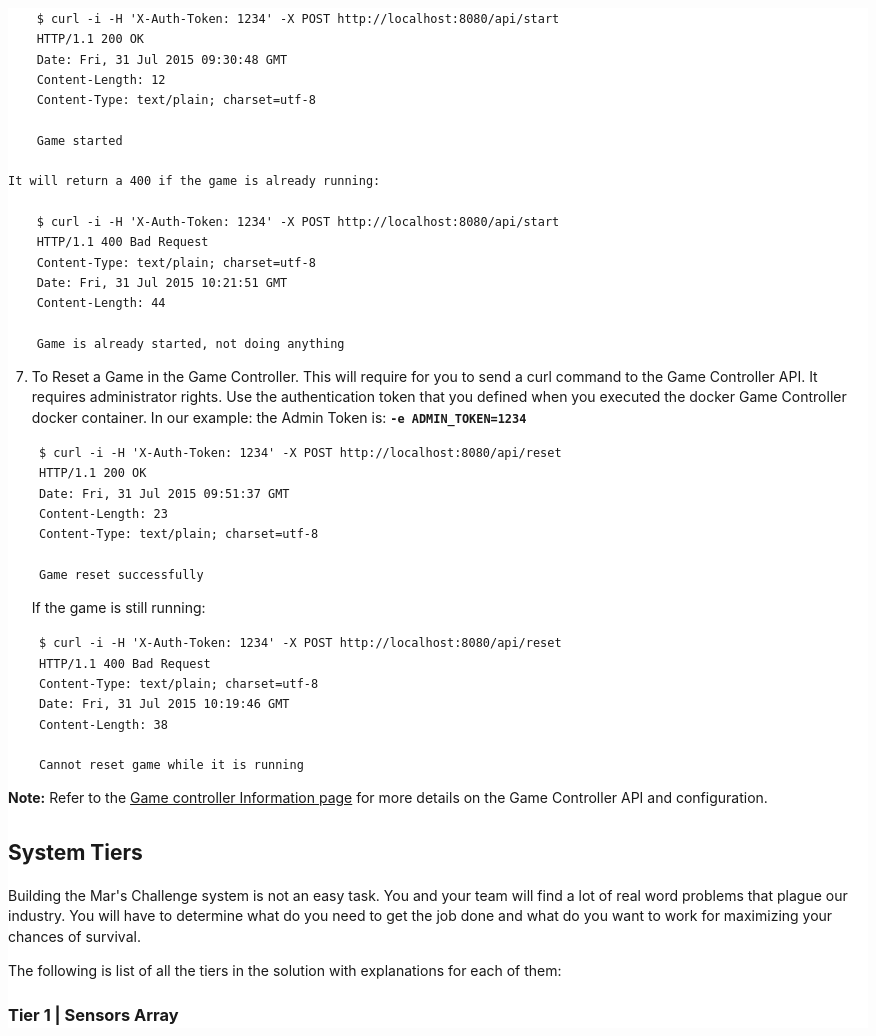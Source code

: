	    $ curl -i -H 'X-Auth-Token: 1234' -X POST http://localhost:8080/api/start
	    HTTP/1.1 200 OK
	    Date: Fri, 31 Jul 2015 09:30:48 GMT
	    Content-Length: 12
	    Content-Type: text/plain; charset=utf-8
	
	    Game started
	
	It will return a 400 if the game is already running:
	
	    $ curl -i -H 'X-Auth-Token: 1234' -X POST http://localhost:8080/api/start
	    HTTP/1.1 400 Bad Request
	    Content-Type: text/plain; charset=utf-8
	    Date: Fri, 31 Jul 2015 10:21:51 GMT
	    Content-Length: 44
	
	    Game is already started, not doing anything

7. To Reset a Game in the Game Controller. This will require for you to send a curl command to the Game Controller API. It requires administrator rights. Use the authentication token that you defined when you executed the docker Game Controller docker container. In our example: the Admin Token is: **`-e ADMIN_TOKEN=1234`**

	    $ curl -i -H 'X-Auth-Token: 1234' -X POST http://localhost:8080/api/reset
	    HTTP/1.1 200 OK
	    Date: Fri, 31 Jul 2015 09:51:37 GMT
	    Content-Length: 23
	    Content-Type: text/plain; charset=utf-8
	
	    Game reset successfully
	
	If the game is still running:
	
	    $ curl -i -H 'X-Auth-Token: 1234' -X POST http://localhost:8080/api/reset
	    HTTP/1.1 400 Bad Request
	    Content-Type: text/plain; charset=utf-8
	    Date: Fri, 31 Jul 2015 10:19:46 GMT
	    Content-Length: 38
	
	    Cannot reset game while it is running 


**Note:** Refer to the [Game controller Information page](https://github.com/emccode/mars-challenge/tree/master/game-controller "Game Controller information page") for more details on the Game Controller API and configuration. 


## System Tiers

Building the Mar's Challenge system is not an easy task. You and your team will find a lot of real word problems that plague our industry. You will have to determine what do you need to get the job done and what do you want to work for maximizing your chances of survival. 

The following is list of all the tiers in the solution with explanations for each of them:

### Tier 1 | Sensors Array ###
